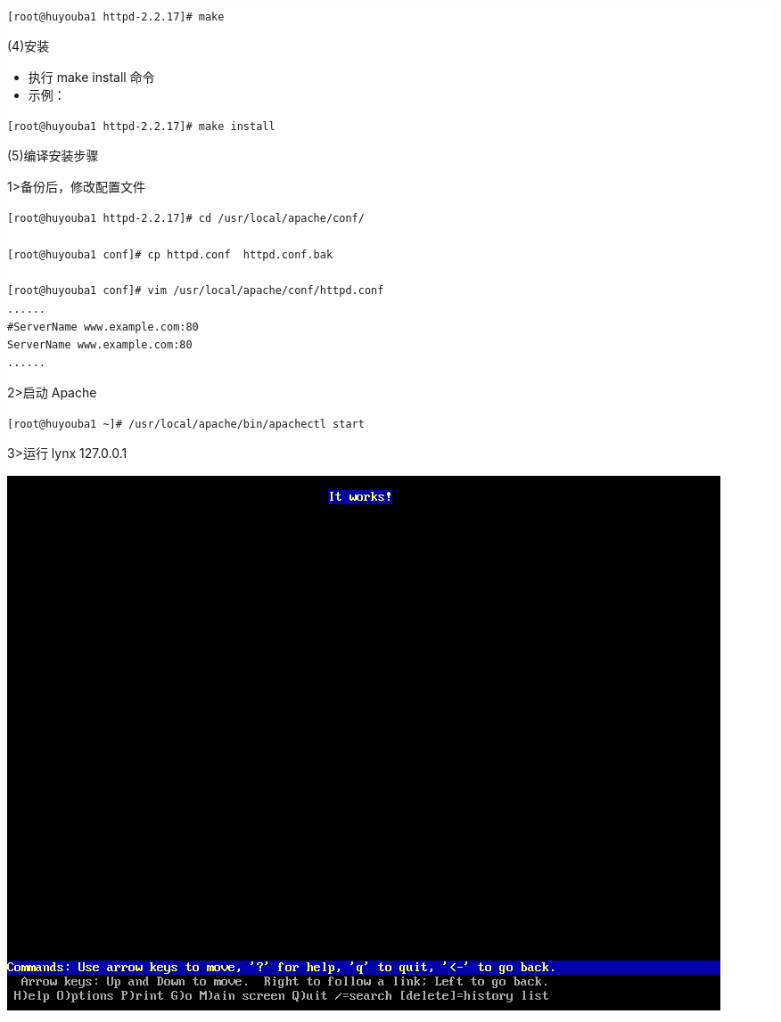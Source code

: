 ```
[root@huyouba1 httpd-2.2.17]# make
```

(4)安装
- 执行 make install 命令
- 示例：
```
[root@huyouba1 httpd-2.2.17]# make install 
```

(5)编译安装步骤

1>备份后，修改配置文件
```
[root@huyouba1 httpd-2.2.17]# cd /usr/local/apache/conf/

[root@huyouba1 conf]# cp httpd.conf  httpd.conf.bak

[root@huyouba1 conf]# vim /usr/local/apache/conf/httpd.conf
......
#ServerName www.example.com:80
ServerName www.example.com:80
......
```
2>启动 Apache
```
[root@huyouba1 ~]# /usr/local/apache/bin/apachectl start
```

3>运行 lynx 127.0.0.1

![](/images/posts/01_sys/03/8.png)